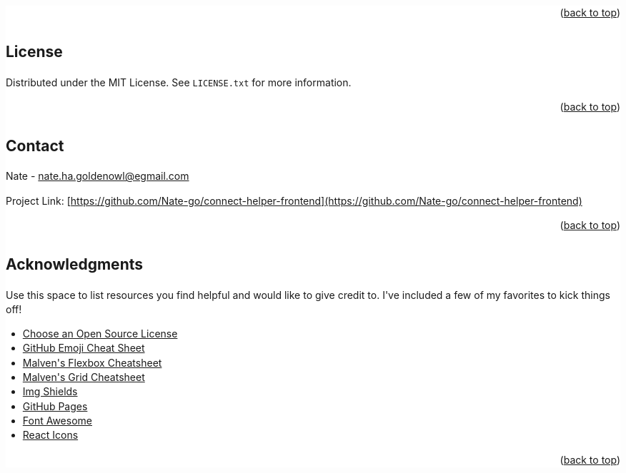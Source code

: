 <p align="right">(<a href="#readme-top">back to top</a>)</p>




## License

Distributed under the MIT License. See `LICENSE.txt` for more information.

<p align="right">(<a href="#readme-top">back to top</a>)</p>




## Contact

Nate - nate.ha.goldenowl@egmail.com

Project Link: [https://github.com/Nate-go/connect-helper-frontend](https://github.com/Nate-go/connect-helper-frontend)

<p align="right">(<a href="#readme-top">back to top</a>)</p>




## Acknowledgments

Use this space to list resources you find helpful and would like to give credit to. I've included a few of my favorites to kick things off!

* [Choose an Open Source License](https://choosealicense.com)
* [GitHub Emoji Cheat Sheet](https://www.webpagefx.com/tools/emoji-cheat-sheet)
* [Malven's Flexbox Cheatsheet](https://flexbox.malven.co/)
* [Malven's Grid Cheatsheet](https://grid.malven.co/)
* [Img Shields](https://shields.io)
* [GitHub Pages](https://pages.github.com)
* [Font Awesome](https://fontawesome.com)
* [React Icons](https://react-icons.github.io/react-icons/search)

<p align="right">(<a href="#readme-top">back to top</a>)</p>





[contributors-shield]: https://img.shields.io/github/contributors/Nate-go/connect-helper-frontend.svg?style=for-the-badge
[contributors-url]: https://github.com/Nate-go/connect-helper-frontend/graphs/contributors
[forks-shield]: https://img.shields.io/github/forks/Nate-go/connect-helper-frontend.svg?style=for-the-badge
[forks-url]: https://github.com/Nate-go/connect-helper-frontend/network/members
[stars-shield]: https://img.shields.io/github/stars/Nate-go/connect-helper-frontend.svg?style=for-the-badge
[stars-url]: https://github.com/Nate-go/connect-helper-frontend/stargazers
[issues-shield]: https://img.shields.io/github/issues/Nate-go/connect-helper-frontend.svg?style=for-the-badge
[issues-url]: https://github.com/Nate-go/connect-helper-frontend/issues
[license-shield]: https://img.shields.io/github/license/Nate-go/connect-helper-frontend.svg?style=for-the-badge
[license-url]: https://github.com/Nate-go/connect-helper-frontend/blob/master/LICENSE.txt
[product-screenshot]: images/screenshot.png
[Laravel.com]: https://img.shields.io/badge/Laravel-FF2D20?style=for-the-badge&logo=laravel&logoColor=white
[Laravel-url]: https://laravel.com
[Bootstrap.com]: https://img.shields.io/badge/Bootstrap-563D7C?style=for-the-badge&logo=bootstrap&logoColor=white
[Bootstrap-url]: https://getbootstrap.com
[JQuery.com]: https://img.shields.io/badge/jQuery-0769AD?style=for-the-badge&logo=jquery&logoColor=white
[JQuery-url]: https://jquery.com 
[PostgreSQL.com]: https://img.shields.io/badge/PostgreSQL-336791?style=for-the-badge&logo=postgresql&logoColor=white
[PostgreSQL-url]: https://www.postgresql.org/
[Google API.com]: https://img.shields.io/badge/Google%20API-4285F4?style=for-the-badge&logo=google&logoColor=white
[Google API-url]: https://cloud.google.com/docs/
[Tailwind.com]: https://img.shields.io/badge/Tailwind_CSS-38B2AC?style=for-the-badge&logo=tailwind-css&logoColor=white
[Tailwind-url]: https://tailwindcss.com/
[React.com]: https://img.shields.io/badge/React-61DAFB?style=for-the-badge&logo=react&logoColor=white
[React-url]: https://reactjs.org/

